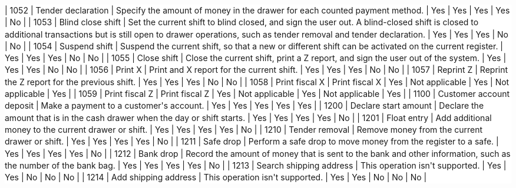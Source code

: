 | 1052 | Tender declaration                                | Specify the amount of money in the drawer for each counted payment method.                                                                                                                                     | Yes            | Yes                | Yes            | Yes               | No              |
| 1053 | Blind close shift                                 | Set the current shift to blind closed, and sign the user out. A blind-closed shift is closed to additional transactions but is still open to drawer operations, such as tender removal and tender declaration. | Yes            | Yes                | Yes            | No                | No              |
| 1054 | Suspend shift                                     | Suspend the current shift, so that a new or different shift can be activated on the current register.                                                                                                          | Yes            | Yes                | Yes            | No                | No              |
| 1055 | Close shift                                       | Close the current shift, print a Z report, and sign the user out of the system.                                                                                                                                | Yes            | Yes                | Yes            | No                | No              |
| 1056 | Print X                                           | Print and X report for the current shift.                                                                                                                                                                      | Yes            | Yes                | Yes            | No                | No              |
| 1057 | Reprint Z                                         | Reprint the Z report for the previous shift.                                                                                                                                                                   | Yes            | Yes                | Yes            | No                | No              |
| 1058 | Print fiscal X                                    | Print fiscal X                                                                                                                                                                                                 | Yes            | Not applicable     | Yes            | Not applicable    | Yes             |
| 1059 | Print fiscal Z                                    | Print fiscal Z                                                                                                                                                                                                 | Yes            | Not applicable     | Yes            | Not applicable    | Yes             |
| 1100 | Customer account deposit                          | Make a payment to a customer's account.                                                                                                                                                                        | Yes            | Yes                | Yes            | Yes               | Yes             |
| 1200 | Declare start amount                              | Declare the amount that is in the cash drawer when the day or shift starts.                                                                                                                                    | Yes            | Yes                | Yes            | Yes               | No              |
| 1201 | Float entry                                       | Add additional money to the current drawer or shift.                                                                                                                                                           | Yes            | Yes                | Yes            | Yes               | No              |
| 1210 | Tender removal                                    | Remove money from the current drawer or shift.                                                                                                                                                                 | Yes            | Yes                | Yes            | Yes               | No              |
| 1211 | Safe drop                                         | Perform a safe drop to move money from the register to a safe.                                                                                                                                                 | Yes            | Yes                | Yes            | Yes               | No              |
| 1212 | Bank drop                                         | Record the amount of money that is sent to the bank and other information, such as the number of the bank bag.                                                                                                 | Yes            | Yes                | Yes            | Yes               | No              |
| 1213 | Search shipping address                           | This operation isn't supported.                                                                                                                                                                                | Yes            | Yes                | No             | No                | No              |
| 1214 | Add shipping address                              | This operation isn't supported.                                                                                                                                                                                | Yes            | Yes                | No             | No                | No              |
